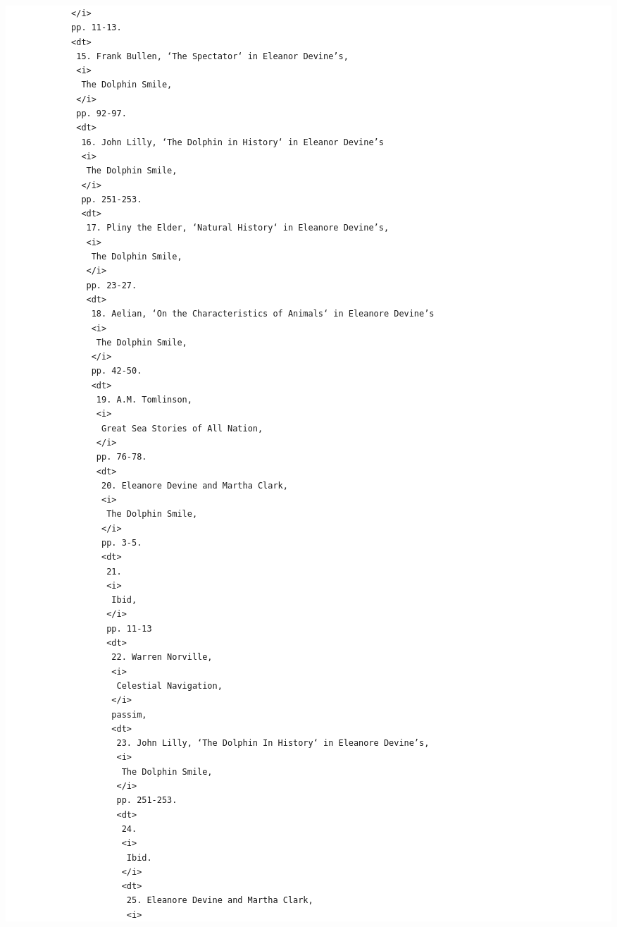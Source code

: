                  </i>
                 pp. 11-13.
                 <dt>
                  15. Frank Bullen, ‘The Spectator‘ in Eleanor Devine’s,
                  <i>
                   The Dolphin Smile,
                  </i>
                  pp. 92-97.
                  <dt>
                   16. John Lilly, ‘The Dolphin in History‘ in Eleanor Devine’s
                   <i>
                    The Dolphin Smile,
                   </i>
                   pp. 251-253.
                   <dt>
                    17. Pliny the Elder, ‘Natural History‘ in Eleanore Devine’s,
                    <i>
                     The Dolphin Smile,
                    </i>
                    pp. 23-27.
                    <dt>
                     18. Aelian, ‘On the Characteristics of Animals‘ in Eleanore Devine’s
                     <i>
                      The Dolphin Smile,
                     </i>
                     pp. 42-50.
                     <dt>
                      19. A.M. Tomlinson,
                      <i>
                       Great Sea Stories of All Nation,
                      </i>
                      pp. 76-78.
                      <dt>
                       20. Eleanore Devine and Martha Clark,
                       <i>
                        The Dolphin Smile,
                       </i>
                       pp. 3-5.
                       <dt>
                        21.
                        <i>
                         Ibid,
                        </i>
                        pp. 11-13
                        <dt>
                         22. Warren Norville,
                         <i>
                          Celestial Navigation,
                         </i>
                         passim,
                         <dt>
                          23. John Lilly, ‘The Dolphin In History‘ in Eleanore Devine’s,
                          <i>
                           The Dolphin Smile,
                          </i>
                          pp. 251-253.
                          <dt>
                           24.
                           <i>
                            Ibid.
                           </i>
                           <dt>
                            25. Eleanore Devine and Martha Clark,
                            <i>